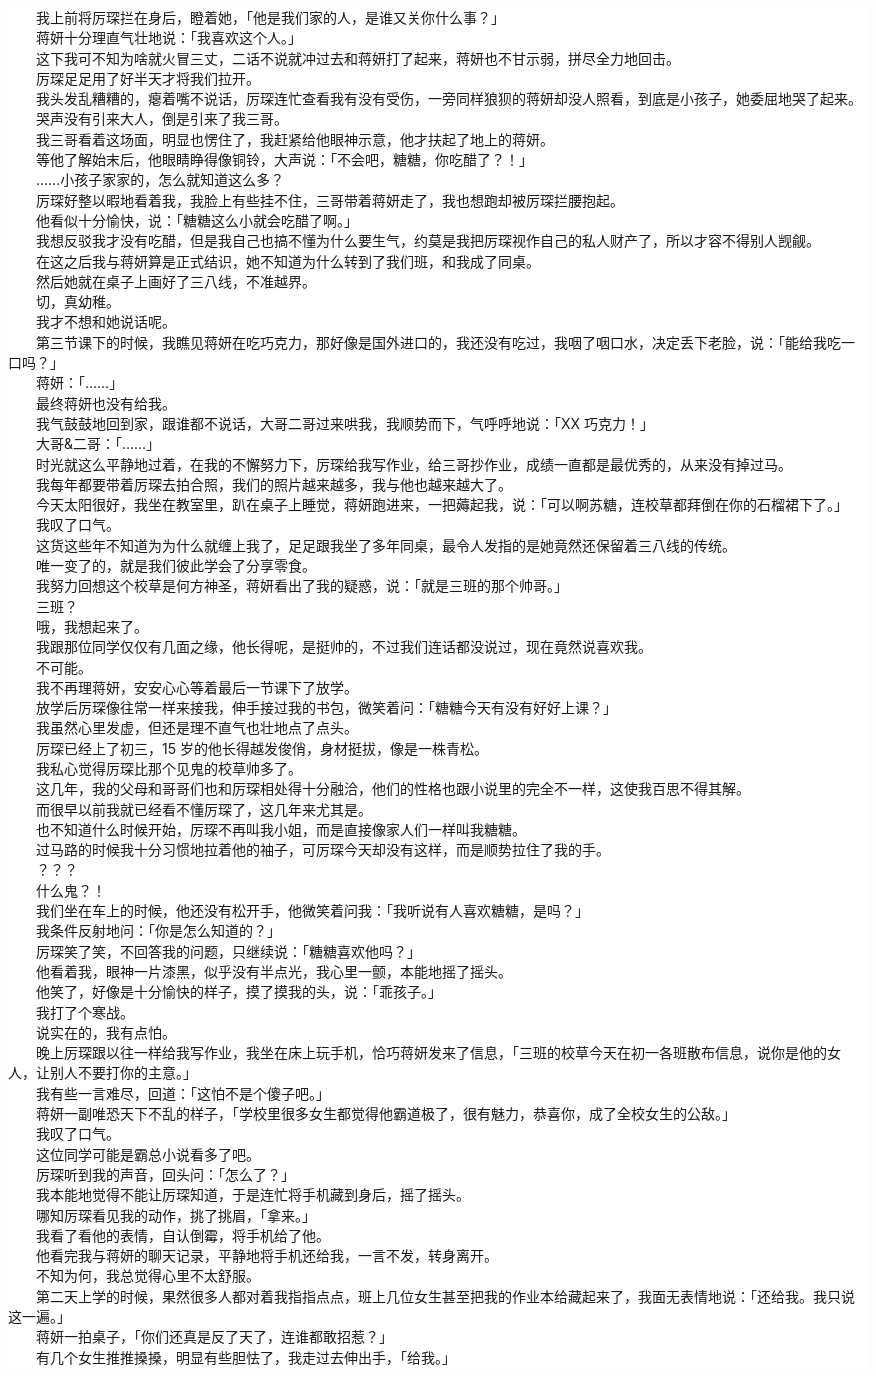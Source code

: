 &emsp;&emsp;我上前将厉琛拦在身后，瞪着她，「他是我们家的人，是谁又关你什么事？」  
&emsp;&emsp;蒋妍十分理直气壮地说：「我喜欢这个人。」  
&emsp;&emsp;这下我可不知为啥就火冒三丈，二话不说就冲过去和蒋妍打了起来，蒋妍也不甘示弱，拼尽全力地回击。  
&emsp;&emsp;厉琛足足用了好半天才将我们拉开。  
&emsp;&emsp;我头发乱糟糟的，瘪着嘴不说话，厉琛连忙查看我有没有受伤，一旁同样狼狈的蒋妍却没人照看，到底是小孩子，她委屈地哭了起来。  
&emsp;&emsp;哭声没有引来大人，倒是引来了我三哥。  
&emsp;&emsp;我三哥看着这场面，明显也愣住了，我赶紧给他眼神示意，他才扶起了地上的蒋妍。  
&emsp;&emsp;等他了解始末后，他眼睛睁得像铜铃，大声说：「不会吧，糖糖，你吃醋了？！」  
&emsp;&emsp;……小孩子家家的，怎么就知道这么多？  
&emsp;&emsp;厉琛好整以暇地看着我，我脸上有些挂不住，三哥带着蒋妍走了，我也想跑却被厉琛拦腰抱起。  
&emsp;&emsp;他看似十分愉快，说：「糖糖这么小就会吃醋了啊。」  
&emsp;&emsp;我想反驳我才没有吃醋，但是我自己也搞不懂为什么要生气，约莫是我把厉琛视作自己的私人财产了，所以才容不得别人觊觎。  
&emsp;&emsp;在这之后我与蒋妍算是正式结识，她不知道为什么转到了我们班，和我成了同桌。  
&emsp;&emsp;然后她就在桌子上画好了三八线，不准越界。  
&emsp;&emsp;切，真幼稚。  
&emsp;&emsp;我才不想和她说话呢。  
&emsp;&emsp;第三节课下的时候，我瞧见蒋妍在吃巧克力，那好像是国外进口的，我还没有吃过，我咽了咽口水，决定丢下老脸，说：「能给我吃一口吗？」  
&emsp;&emsp;蒋妍：「……」  
&emsp;&emsp;最终蒋妍也没有给我。  
&emsp;&emsp;我气鼓鼓地回到家，跟谁都不说话，大哥二哥过来哄我，我顺势而下，气呼呼地说：「XX 巧克力！」  
&emsp;&emsp;大哥&二哥：「……」  
&emsp;&emsp;时光就这么平静地过着，在我的不懈努力下，厉琛给我写作业，给三哥抄作业，成绩一直都是最优秀的，从来没有掉过马。  
&emsp;&emsp;我每年都要带着厉琛去拍合照，我们的照片越来越多，我与他也越来越大了。  
&emsp;&emsp;今天太阳很好，我坐在教室里，趴在桌子上睡觉，蒋妍跑进来，一把薅起我，说：「可以啊苏糖，连校草都拜倒在你的石榴裙下了。」  
&emsp;&emsp;我叹了口气。  
&emsp;&emsp;这货这些年不知道为为什么就缠上我了，足足跟我坐了多年同桌，最令人发指的是她竟然还保留着三八线的传统。  
&emsp;&emsp;唯一变了的，就是我们彼此学会了分享零食。  
&emsp;&emsp;我努力回想这个校草是何方神圣，蒋妍看出了我的疑惑，说：「就是三班的那个帅哥。」  
&emsp;&emsp;三班？  
&emsp;&emsp;哦，我想起来了。  
&emsp;&emsp;我跟那位同学仅仅有几面之缘，他长得呢，是挺帅的，不过我们连话都没说过，现在竟然说喜欢我。  
&emsp;&emsp;不可能。  
&emsp;&emsp;我不再理蒋妍，安安心心等着最后一节课下了放学。  
&emsp;&emsp;放学后厉琛像往常一样来接我，伸手接过我的书包，微笑着问：「糖糖今天有没有好好上课？」  
&emsp;&emsp;我虽然心里发虚，但还是理不直气也壮地点了点头。  
&emsp;&emsp;厉琛已经上了初三，15 岁的他长得越发俊俏，身材挺拔，像是一株青松。  
&emsp;&emsp;我私心觉得厉琛比那个见鬼的校草帅多了。  
&emsp;&emsp;这几年，我的父母和哥哥们也和厉琛相处得十分融洽，他们的性格也跟小说里的完全不一样，这使我百思不得其解。  
&emsp;&emsp;而很早以前我就已经看不懂厉琛了，这几年来尤其是。  
&emsp;&emsp;也不知道什么时候开始，厉琛不再叫我小姐，而是直接像家人们一样叫我糖糖。  
&emsp;&emsp;过马路的时候我十分习惯地拉着他的袖子，可厉琛今天却没有这样，而是顺势拉住了我的手。  
&emsp;&emsp;？？？  
&emsp;&emsp;什么鬼？！  
&emsp;&emsp;我们坐在车上的时候，他还没有松开手，他微笑着问我：「我听说有人喜欢糖糖，是吗？」  
&emsp;&emsp;我条件反射地问：「你是怎么知道的？」  
&emsp;&emsp;厉琛笑了笑，不回答我的问题，只继续说：「糖糖喜欢他吗？」  
&emsp;&emsp;他看着我，眼神一片漆黑，似乎没有半点光，我心里一颤，本能地摇了摇头。  
&emsp;&emsp;他笑了，好像是十分愉快的样子，摸了摸我的头，说：「乖孩子。」  
&emsp;&emsp;我打了个寒战。  
&emsp;&emsp;说实在的，我有点怕。  
&emsp;&emsp;晚上厉琛跟以往一样给我写作业，我坐在床上玩手机，恰巧蒋妍发来了信息，「三班的校草今天在初一各班散布信息，说你是他的女人，让别人不要打你的主意。」  
&emsp;&emsp;我有些一言难尽，回道：「这怕不是个傻子吧。」  
&emsp;&emsp;蒋妍一副唯恐天下不乱的样子，「学校里很多女生都觉得他霸道极了，很有魅力，恭喜你，成了全校女生的公敌。」  
&emsp;&emsp;我叹了口气。  
&emsp;&emsp;这位同学可能是霸总小说看多了吧。  
&emsp;&emsp;厉琛听到我的声音，回头问：「怎么了？」  
&emsp;&emsp;我本能地觉得不能让厉琛知道，于是连忙将手机藏到身后，摇了摇头。  
&emsp;&emsp;哪知厉琛看见我的动作，挑了挑眉，「拿来。」  
&emsp;&emsp;我看了看他的表情，自认倒霉，将手机给了他。  
&emsp;&emsp;他看完我与蒋妍的聊天记录，平静地将手机还给我，一言不发，转身离开。  
&emsp;&emsp;不知为何，我总觉得心里不太舒服。  
&emsp;&emsp;第二天上学的时候，果然很多人都对着我指指点点，班上几位女生甚至把我的作业本给藏起来了，我面无表情地说：「还给我。我只说这一遍。」  
&emsp;&emsp;蒋妍一拍桌子，「你们还真是反了天了，连谁都敢招惹？」  
&emsp;&emsp;有几个女生推推搡搡，明显有些胆怯了，我走过去伸出手，「给我。」  